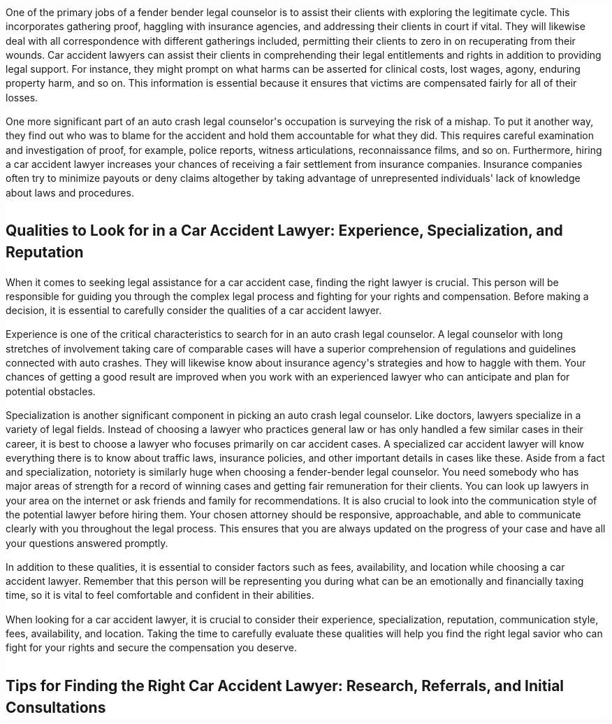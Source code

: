 One of the primary jobs of a fender bender legal counselor is to assist their clients with exploring the legitimate cycle. This incorporates gathering proof, haggling with insurance agencies, and addressing their clients in court if vital. They will likewise deal with all correspondence with different gatherings included, permitting their clients to zero in on recuperating from their wounds.
Car accident lawyers can assist their clients in comprehending their legal entitlements and rights in addition to providing legal support. For instance, they might prompt on what harms can be asserted for clinical costs, lost wages, agony, enduring property harm, and so on. This information is essential because it ensures that victims are compensated fairly for all of their losses.

One more significant part of an auto crash legal counselor's occupation is surveying the risk of a mishap. To put it another way, they find out who was to blame for the accident and hold them accountable for what they did. This requires careful examination and investigation of proof, for example, police reports, witness articulations, reconnaissance films, and so on.
Furthermore, hiring a car accident lawyer increases your chances of receiving a fair settlement from insurance companies. Insurance companies often try to minimize payouts or deny claims altogether by taking advantage of unrepresented individuals' lack of knowledge about laws and procedures.
## Qualities to Look for in a Car Accident Lawyer: Experience, Specialization, and Reputation

When it comes to seeking legal assistance for a car accident case, finding the right lawyer is crucial. This person will be responsible for guiding you through the complex legal process and fighting for your rights and compensation. Before making a decision, it is essential to carefully consider the qualities of a car accident lawyer.

Experience is one of the critical characteristics to search for in an auto crash legal counselor. A legal counselor with long stretches of involvement taking care of comparable cases will have a superior comprehension of regulations and guidelines connected with auto crashes. They will likewise know about insurance agency's strategies and how to haggle with them. Your chances of getting a good result are improved when you work with an experienced lawyer who can anticipate and plan for potential obstacles.

Specialization is another significant component in picking an auto crash legal counselor. Like doctors, lawyers specialize in a variety of legal fields. Instead of choosing a lawyer who practices general law or has only handled a few similar cases in their career, it is best to choose a lawyer who focuses primarily on car accident cases. A specialized car accident lawyer will know everything there is to know about traffic laws, insurance policies, and other important details in cases like these.
Aside from a fact and specialization, notoriety is similarly huge when choosing a fender-bender legal counselor. You need somebody who has major areas of strength for a record of winning cases and getting fair remuneration for their clients. You can look up lawyers in your area on the internet or ask friends and family for recommendations.
It is also crucial to look into the communication style of the potential lawyer before hiring them. Your chosen attorney should be responsive, approachable, and able to communicate clearly with you throughout the legal process. This ensures that you are always updated on the progress of your case and have all your questions answered promptly.

In addition to these qualities, it is essential to consider factors such as fees, availability, and location while choosing a car accident lawyer. Remember that this person will be representing you during what can be an emotionally and financially taxing time, so it is vital to feel comfortable and confident in their abilities.

When looking for a car accident lawyer, it is crucial to consider their experience, specialization, reputation, communication style, fees, availability, and location. Taking the time to carefully evaluate these qualities will help you find the right legal savior who can fight for your rights and secure the compensation you deserve.
## Tips for Finding the Right Car Accident Lawyer: Research, Referrals, and Initial Consultations
